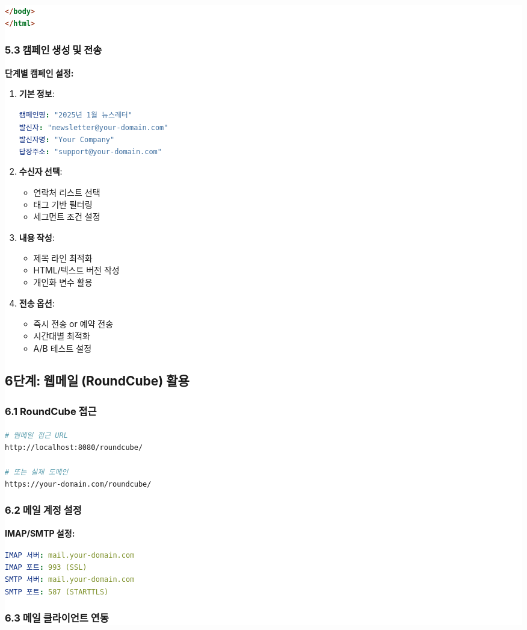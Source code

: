 ```html
</body>
</html>
```

### 5.3 캠페인 생성 및 전송

**단계별 캠페인 설정:**

1. **기본 정보**:
   ```yaml
   캠페인명: "2025년 1월 뉴스레터"
   발신자: "newsletter@your-domain.com"
   발신자명: "Your Company"
   답장주소: "support@your-domain.com"
   ```

2. **수신자 선택**:
   - 연락처 리스트 선택
   - 태그 기반 필터링
   - 세그먼트 조건 설정

3. **내용 작성**:
   - 제목 라인 최적화
   - HTML/텍스트 버전 작성
   - 개인화 변수 활용

4. **전송 옵션**:
   - 즉시 전송 or 예약 전송
   - 시간대별 최적화
   - A/B 테스트 설정

## 6단계: 웹메일 (RoundCube) 활용

### 6.1 RoundCube 접근

```bash
# 웹메일 접근 URL
http://localhost:8080/roundcube/

# 또는 실제 도메인
https://your-domain.com/roundcube/
```

### 6.2 메일 계정 설정

**IMAP/SMTP 설정:**
```yaml
IMAP 서버: mail.your-domain.com
IMAP 포트: 993 (SSL)
SMTP 서버: mail.your-domain.com
SMTP 포트: 587 (STARTTLS)
```

### 6.3 메일 클라이언트 연동
